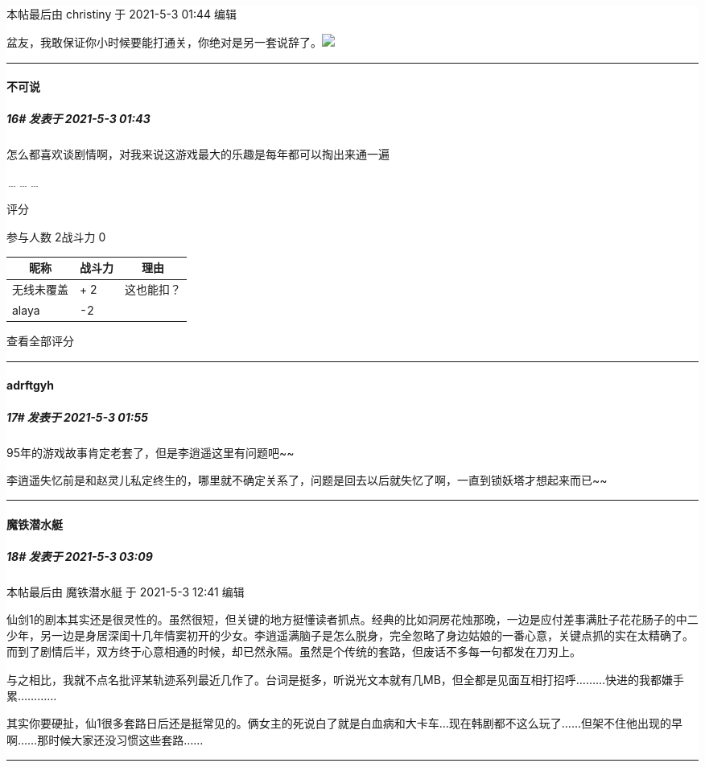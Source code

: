 
 本帖最后由 christiny 于 2021-5-3 01:44 编辑 

盆友，我敢保证你小时候要能打通关，你绝对是另一套说辞了。<img src="https://static.saraba1st.com/image/smiley/face2017/043.png" referrerpolicy="no-referrer">


*****

####  不可说  
##### 16#       发表于 2021-5-3 01:43


怎么都喜欢谈剧情啊，对我来说这游戏最大的乐趣是每年都可以掏出来通一遍


﹍﹍﹍

评分


 参与人数 2战斗力 0

|昵称|战斗力|理由|
|----|---|---|
| 无线未覆盖| + 2|这也能扣？|
| alaya|-2||


查看全部评分


*****

####  adrftgyh  
##### 17#       发表于 2021-5-3 01:55


95年的游戏故事肯定老套了，但是李逍遥这里有问题吧~~


李逍遥失忆前是和赵灵儿私定终生的，哪里就不确定关系了，问题是回去以后就失忆了啊，一直到锁妖塔才想起来而已~~


*****

####  魔铁潜水艇  
##### 18#       发表于 2021-5-3 03:09


 本帖最后由 魔铁潜水艇 于 2021-5-3 12:41 编辑 

仙剑1的剧本其实还是很灵性的。虽然很短，但关键的地方挺懂读者抓点。经典的比如洞房花烛那晚，一边是应付差事满肚子花花肠子的中二少年，另一边是身居深闺十几年情窦初开的少女。李逍遥满脑子是怎么脱身，完全忽略了身边姑娘的一番心意，关键点抓的实在太精确了。而到了剧情后半，双方终于心意相通的时候，却已然永隔。虽然是个传统的套路，但废话不多每一句都发在刀刃上。


与之相比，我就不点名批评某轨迹系列最近几作了。台词是挺多，听说光文本就有几MB，但全都是见面互相打招呼………快进的我都嫌手累…………


其实你要硬扯，仙1很多套路日后还是挺常见的。俩女主的死说白了就是白血病和大卡车…现在韩剧都不这么玩了……但架不住他出现的早啊……那时候大家还没习惯这些套路……


*****
